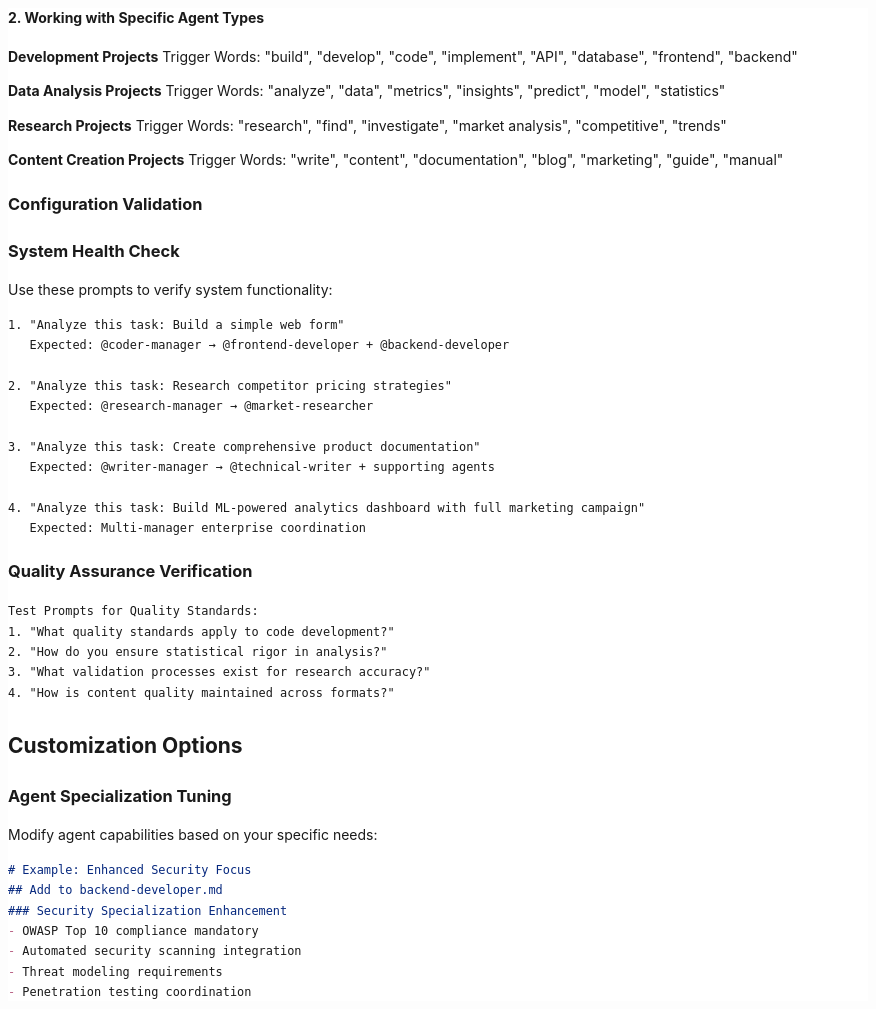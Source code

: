#### 2. Working with Specific Agent Types

**Development Projects**
Trigger Words: "build", "develop", "code", "implement", "API", "database", "frontend", "backend"

**Data Analysis Projects**
Trigger Words: "analyze", "data", "metrics", "insights", "predict", "model", "statistics"

**Research Projects**
Trigger Words: "research", "find", "investigate", "market analysis", "competitive", "trends"

**Content Creation Projects**
Trigger Words: "write", "content", "documentation", "blog", "marketing", "guide", "manual"

### Configuration Validation

### System Health Check
Use these prompts to verify system functionality:

```
1. "Analyze this task: Build a simple web form"
   Expected: @coder-manager → @frontend-developer + @backend-developer

2. "Analyze this task: Research competitor pricing strategies"
   Expected: @research-manager → @market-researcher

3. "Analyze this task: Create comprehensive product documentation"
   Expected: @writer-manager → @technical-writer + supporting agents

4. "Analyze this task: Build ML-powered analytics dashboard with full marketing campaign"
   Expected: Multi-manager enterprise coordination
```

### Quality Assurance Verification
```
Test Prompts for Quality Standards:
1. "What quality standards apply to code development?"
2. "How do you ensure statistical rigor in analysis?"
3. "What validation processes exist for research accuracy?"
4. "How is content quality maintained across formats?"
```

## Customization Options

### Agent Specialization Tuning
Modify agent capabilities based on your specific needs:

```markdown
# Example: Enhanced Security Focus
## Add to backend-developer.md
### Security Specialization Enhancement
- OWASP Top 10 compliance mandatory
- Automated security scanning integration
- Threat modeling requirements
- Penetration testing coordination
```
